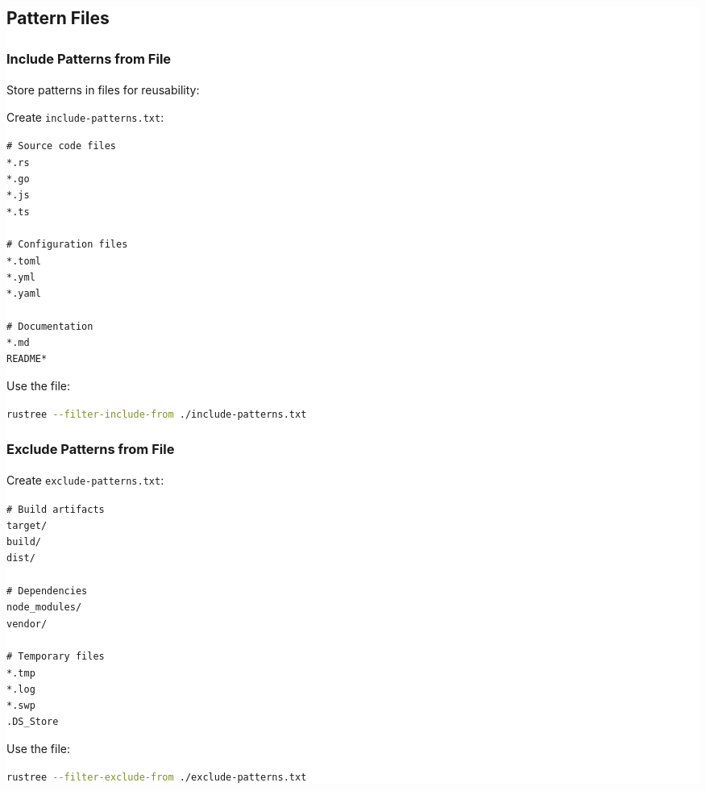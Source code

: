 ## Pattern Files

### Include Patterns from File

Store patterns in files for reusability:

Create `include-patterns.txt`:
```
# Source code files
*.rs
*.go
*.js
*.ts

# Configuration files  
*.toml
*.yml
*.yaml

# Documentation
*.md
README*
```

Use the file:
```bash
rustree --filter-include-from ./include-patterns.txt
```

### Exclude Patterns from File

Create `exclude-patterns.txt`:
```
# Build artifacts
target/
build/
dist/

# Dependencies
node_modules/
vendor/

# Temporary files
*.tmp
*.log
*.swp
.DS_Store
```

Use the file:
```bash
rustree --filter-exclude-from ./exclude-patterns.txt
```
